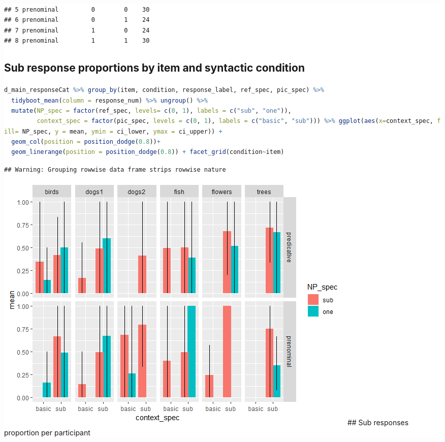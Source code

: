     ## 5 prenominal         0        0    30
    ## 6 prenominal         0        1    24
    ## 7 prenominal         1        0    24
    ## 8 prenominal         1        1    30

## Sub response proportions by item and syntactic condition

``` r
d_main_responseCat %>% group_by(item, condition, response_label, ref_spec, pic_spec) %>% 
  tidyboot_mean(column = response_num) %>% ungroup() %>% 
  mutate(NP_spec = factor(ref_spec, levels= c(0, 1), labels = c("sub", "one")),
         context_spec = factor(pic_spec, levels = c(0, 1), labels = c("basic", "sub"))) %>% ggplot(aes(x=context_spec, fill= NP_spec, y = mean, ymin = ci_lower, ymax = ci_upper)) +
  geom_col(position = position_dodge(0.8))+
  geom_linerange(position = position_dodge(0.8)) + facet_grid(condition~item)
```

    ## Warning: Grouping rowwise data frame strips rowwise nature

![](analysis_files/figure-gfm/unnamed-chunk-11-1.png) \#\# Sub
responses proportion per participant
